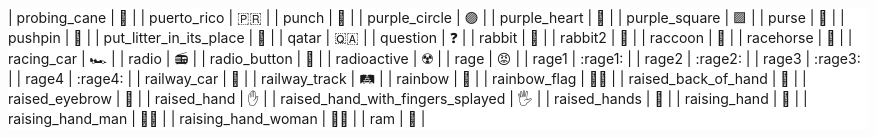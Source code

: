 | probing_cane | :probing_cane: |
| puerto_rico | :puerto_rico: |
| punch | :punch: |
| purple_circle | :purple_circle: |
| purple_heart | :purple_heart: |
| purple_square | :purple_square: |
| purse | :purse: |
| pushpin | :pushpin: |
| put_litter_in_its_place | :put_litter_in_its_place: |
| qatar | :qatar: |
| question | :question: |
| rabbit | :rabbit: |
| rabbit2 | :rabbit2: |
| raccoon | :raccoon: |
| racehorse | :racehorse: |
| racing_car | :racing_car: |
| radio | :radio: |
| radio_button | :radio_button: |
| radioactive | :radioactive: |
| rage | :rage: |
| rage1 | :rage1: |
| rage2 | :rage2: |
| rage3 | :rage3: |
| rage4 | :rage4: |
| railway_car | :railway_car: |
| railway_track | :railway_track: |
| rainbow | :rainbow: |
| rainbow_flag | :rainbow_flag: |
| raised_back_of_hand | :raised_back_of_hand: |
| raised_eyebrow | :raised_eyebrow: |
| raised_hand | :raised_hand: |
| raised_hand_with_fingers_splayed | :raised_hand_with_fingers_splayed: |
| raised_hands | :raised_hands: |
| raising_hand | :raising_hand: |
| raising_hand_man | :raising_hand_man: |
| raising_hand_woman | :raising_hand_woman: |
| ram | :ram: |